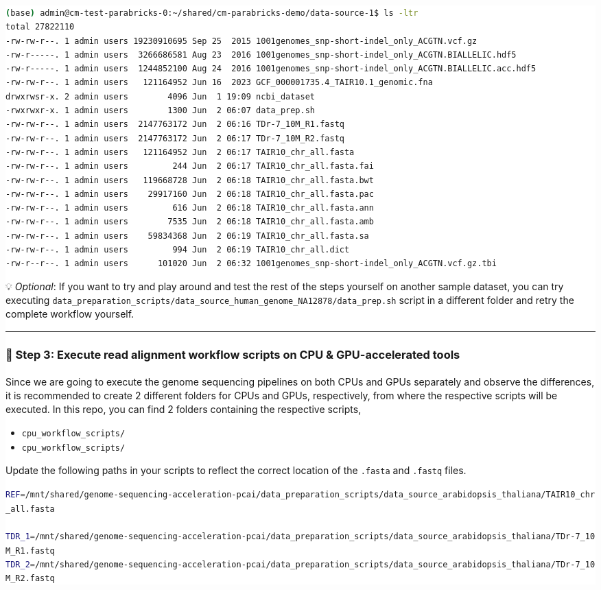 ```bash
(base) admin@cm-test-parabricks-0:~/shared/cm-parabricks-demo/data-source-1$ ls -ltr
total 27822110
-rw-rw-r--. 1 admin users 19230910695 Sep 25  2015 1001genomes_snp-short-indel_only_ACGTN.vcf.gz
-rw-r-----. 1 admin users  3266686581 Aug 23  2016 1001genomes_snp-short-indel_only_ACGTN.BIALLELIC.hdf5
-rw-r-----. 1 admin users  1244852100 Aug 24  2016 1001genomes_snp-short-indel_only_ACGTN.BIALLELIC.acc.hdf5
-rw-rw-r--. 1 admin users   121164952 Jun 16  2023 GCF_000001735.4_TAIR10.1_genomic.fna
drwxrwsr-x. 2 admin users        4096 Jun  1 19:09 ncbi_dataset
-rwxrwxr-x. 1 admin users        1300 Jun  2 06:07 data_prep.sh
-rw-rw-r--. 1 admin users  2147763172 Jun  2 06:16 TDr-7_10M_R1.fastq
-rw-rw-r--. 1 admin users  2147763172 Jun  2 06:17 TDr-7_10M_R2.fastq
-rw-rw-r--. 1 admin users   121164952 Jun  2 06:17 TAIR10_chr_all.fasta
-rw-rw-r--. 1 admin users         244 Jun  2 06:17 TAIR10_chr_all.fasta.fai
-rw-rw-r--. 1 admin users   119668728 Jun  2 06:18 TAIR10_chr_all.fasta.bwt
-rw-rw-r--. 1 admin users    29917160 Jun  2 06:18 TAIR10_chr_all.fasta.pac
-rw-rw-r--. 1 admin users         616 Jun  2 06:18 TAIR10_chr_all.fasta.ann
-rw-rw-r--. 1 admin users        7535 Jun  2 06:18 TAIR10_chr_all.fasta.amb
-rw-rw-r--. 1 admin users    59834368 Jun  2 06:19 TAIR10_chr_all.fasta.sa
-rw-rw-r--. 1 admin users         994 Jun  2 06:19 TAIR10_chr_all.dict
-rw-r--r--. 1 admin users      101020 Jun  2 06:32 1001genomes_snp-short-indel_only_ACGTN.vcf.gz.tbi
```

💡 *Optional*:  If you want to try and play around and test the rest of the steps yourself on another sample dataset, you can try executing `data_preparation_scripts/data_source_human_genome_NA12878/data_prep.sh` script in a different folder and retry the complete workflow yourself.

---

### 🧬 Step 3: Execute read alignment workflow scripts on CPU & GPU-accelerated tools

Since we are going to execute the genome sequencing pipelines on both CPUs and GPUs separately and observe the differences, it is recommended to create 2 different folders for CPUs and GPUs, respectively, from where the respective scripts will be executed. In this repo, you can find 2 folders containing the respective scripts,

- `cpu_workflow_scripts/`
- `cpu_workflow_scripts/`

Update the following paths in your scripts to reflect the correct location of the `.fasta` and `.fastq` files.

```bash
REF=/mnt/shared/genome-sequencing-acceleration-pcai/data_preparation_scripts/data_source_arabidopsis_thaliana/TAIR10_chr_all.fasta

TDR_1=/mnt/shared/genome-sequencing-acceleration-pcai/data_preparation_scripts/data_source_arabidopsis_thaliana/TDr-7_10M_R1.fastq
TDR_2=/mnt/shared/genome-sequencing-acceleration-pcai/data_preparation_scripts/data_source_arabidopsis_thaliana/TDr-7_10M_R2.fastq
```
